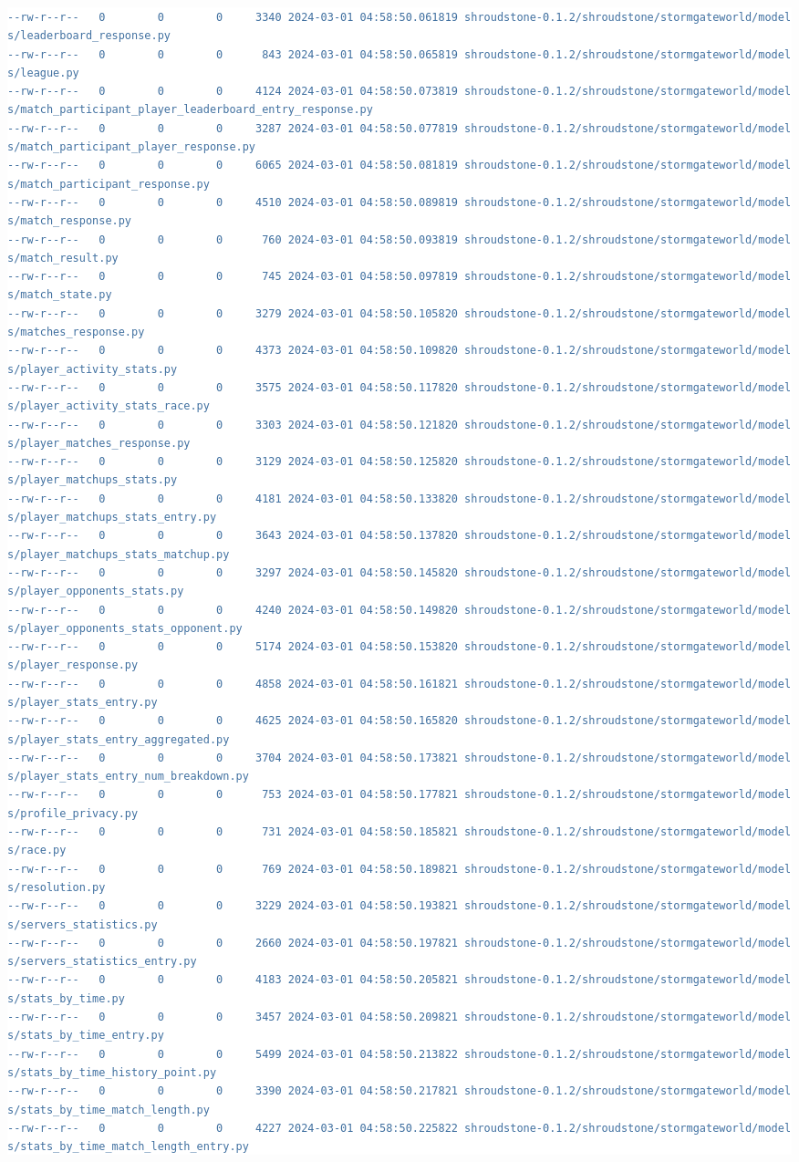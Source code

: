 ```diff
--rw-r--r--   0        0        0     3340 2024-03-01 04:58:50.061819 shroudstone-0.1.2/shroudstone/stormgateworld/models/leaderboard_response.py
--rw-r--r--   0        0        0      843 2024-03-01 04:58:50.065819 shroudstone-0.1.2/shroudstone/stormgateworld/models/league.py
--rw-r--r--   0        0        0     4124 2024-03-01 04:58:50.073819 shroudstone-0.1.2/shroudstone/stormgateworld/models/match_participant_player_leaderboard_entry_response.py
--rw-r--r--   0        0        0     3287 2024-03-01 04:58:50.077819 shroudstone-0.1.2/shroudstone/stormgateworld/models/match_participant_player_response.py
--rw-r--r--   0        0        0     6065 2024-03-01 04:58:50.081819 shroudstone-0.1.2/shroudstone/stormgateworld/models/match_participant_response.py
--rw-r--r--   0        0        0     4510 2024-03-01 04:58:50.089819 shroudstone-0.1.2/shroudstone/stormgateworld/models/match_response.py
--rw-r--r--   0        0        0      760 2024-03-01 04:58:50.093819 shroudstone-0.1.2/shroudstone/stormgateworld/models/match_result.py
--rw-r--r--   0        0        0      745 2024-03-01 04:58:50.097819 shroudstone-0.1.2/shroudstone/stormgateworld/models/match_state.py
--rw-r--r--   0        0        0     3279 2024-03-01 04:58:50.105820 shroudstone-0.1.2/shroudstone/stormgateworld/models/matches_response.py
--rw-r--r--   0        0        0     4373 2024-03-01 04:58:50.109820 shroudstone-0.1.2/shroudstone/stormgateworld/models/player_activity_stats.py
--rw-r--r--   0        0        0     3575 2024-03-01 04:58:50.117820 shroudstone-0.1.2/shroudstone/stormgateworld/models/player_activity_stats_race.py
--rw-r--r--   0        0        0     3303 2024-03-01 04:58:50.121820 shroudstone-0.1.2/shroudstone/stormgateworld/models/player_matches_response.py
--rw-r--r--   0        0        0     3129 2024-03-01 04:58:50.125820 shroudstone-0.1.2/shroudstone/stormgateworld/models/player_matchups_stats.py
--rw-r--r--   0        0        0     4181 2024-03-01 04:58:50.133820 shroudstone-0.1.2/shroudstone/stormgateworld/models/player_matchups_stats_entry.py
--rw-r--r--   0        0        0     3643 2024-03-01 04:58:50.137820 shroudstone-0.1.2/shroudstone/stormgateworld/models/player_matchups_stats_matchup.py
--rw-r--r--   0        0        0     3297 2024-03-01 04:58:50.145820 shroudstone-0.1.2/shroudstone/stormgateworld/models/player_opponents_stats.py
--rw-r--r--   0        0        0     4240 2024-03-01 04:58:50.149820 shroudstone-0.1.2/shroudstone/stormgateworld/models/player_opponents_stats_opponent.py
--rw-r--r--   0        0        0     5174 2024-03-01 04:58:50.153820 shroudstone-0.1.2/shroudstone/stormgateworld/models/player_response.py
--rw-r--r--   0        0        0     4858 2024-03-01 04:58:50.161821 shroudstone-0.1.2/shroudstone/stormgateworld/models/player_stats_entry.py
--rw-r--r--   0        0        0     4625 2024-03-01 04:58:50.165820 shroudstone-0.1.2/shroudstone/stormgateworld/models/player_stats_entry_aggregated.py
--rw-r--r--   0        0        0     3704 2024-03-01 04:58:50.173821 shroudstone-0.1.2/shroudstone/stormgateworld/models/player_stats_entry_num_breakdown.py
--rw-r--r--   0        0        0      753 2024-03-01 04:58:50.177821 shroudstone-0.1.2/shroudstone/stormgateworld/models/profile_privacy.py
--rw-r--r--   0        0        0      731 2024-03-01 04:58:50.185821 shroudstone-0.1.2/shroudstone/stormgateworld/models/race.py
--rw-r--r--   0        0        0      769 2024-03-01 04:58:50.189821 shroudstone-0.1.2/shroudstone/stormgateworld/models/resolution.py
--rw-r--r--   0        0        0     3229 2024-03-01 04:58:50.193821 shroudstone-0.1.2/shroudstone/stormgateworld/models/servers_statistics.py
--rw-r--r--   0        0        0     2660 2024-03-01 04:58:50.197821 shroudstone-0.1.2/shroudstone/stormgateworld/models/servers_statistics_entry.py
--rw-r--r--   0        0        0     4183 2024-03-01 04:58:50.205821 shroudstone-0.1.2/shroudstone/stormgateworld/models/stats_by_time.py
--rw-r--r--   0        0        0     3457 2024-03-01 04:58:50.209821 shroudstone-0.1.2/shroudstone/stormgateworld/models/stats_by_time_entry.py
--rw-r--r--   0        0        0     5499 2024-03-01 04:58:50.213822 shroudstone-0.1.2/shroudstone/stormgateworld/models/stats_by_time_history_point.py
--rw-r--r--   0        0        0     3390 2024-03-01 04:58:50.217821 shroudstone-0.1.2/shroudstone/stormgateworld/models/stats_by_time_match_length.py
--rw-r--r--   0        0        0     4227 2024-03-01 04:58:50.225822 shroudstone-0.1.2/shroudstone/stormgateworld/models/stats_by_time_match_length_entry.py
```